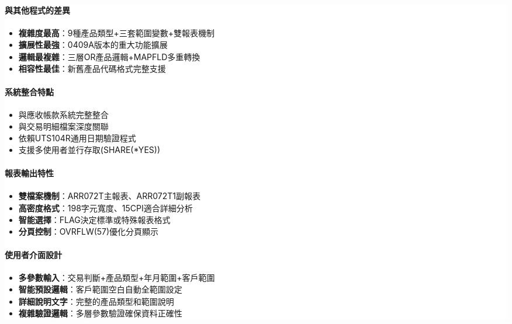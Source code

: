 #### 與其他程式的差異
- **複雜度最高**：9種產品類型+三套範圍變數+雙報表機制
- **擴展性最強**：0409A版本的重大功能擴展
- **邏輯最複雜**：三層OR產品邏輯+MAPFLD多重轉換
- **相容性最佳**：新舊產品代碼格式完整支援

#### 系統整合特點
- 與應收帳款系統完整整合
- 與交易明細檔案深度關聯
- 依賴UTS104R通用日期驗證程式
- 支援多使用者並行存取(SHARE(*YES))

#### 報表輸出特性
- **雙檔案機制**：ARR072T主報表、ARR072T1副報表
- **高密度格式**：198字元寬度、15CPI適合詳細分析
- **智能選擇**：FLAG決定標準或特殊報表格式
- **分頁控制**：OVRFLW(57)優化分頁顯示

#### 使用者介面設計
- **多參數輸入**：交易判斷+產品類型+年月範圍+客戶範圍
- **智能預設邏輯**：客戶範圍空白自動全範圍設定
- **詳細說明文字**：完整的產品類型和範圍說明
- **複雜驗證邏輯**：多層參數驗證確保資料正確性 
